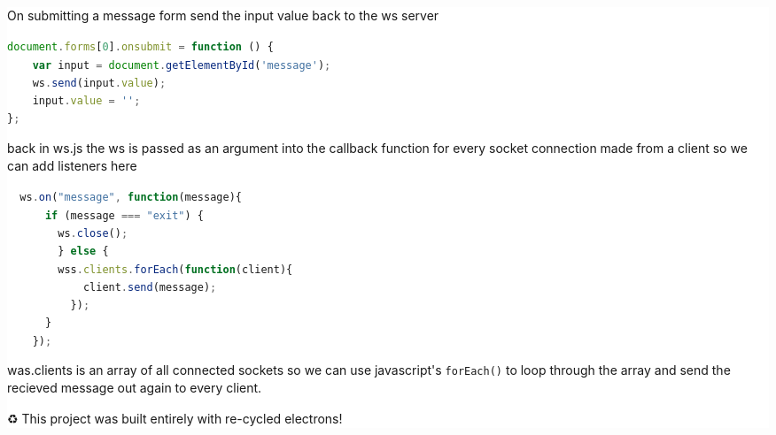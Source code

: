 On submitting a message form send the input value back to the ws server

```javascript
document.forms[0].onsubmit = function () {
    var input = document.getElementById('message');
    ws.send(input.value);
    input.value = '';
};
```



back in ws.js the ws is passed as an argument into the callback function for every socket connection made from a client so we can add listeners here

```javascript
  ws.on("message", function(message){
	  if (message === "exit") {
	  	ws.close();
		} else {
	  	wss.clients.forEach(function(client){
  			client.send(message);
		  });
	  }
	});
```

was.clients is an array of all connected sockets so we can use javascript's ```forEach()``` to loop through the array and send the recieved message out again to every client.



♻︎ This project was built entirely with re-cycled electrons!



